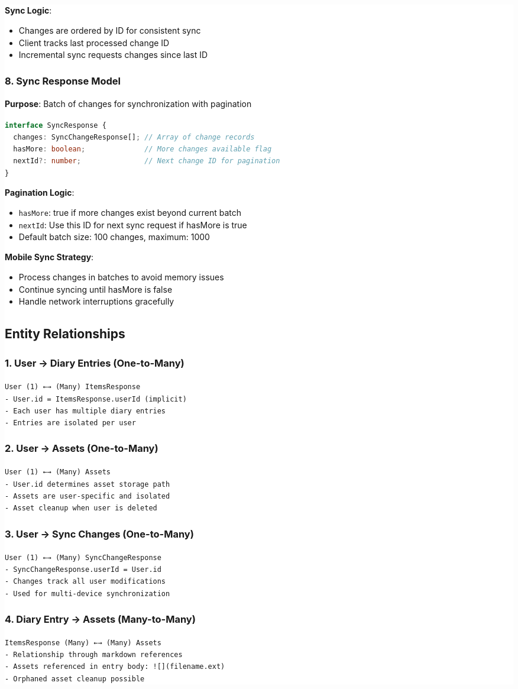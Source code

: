**Sync Logic**:
- Changes are ordered by ID for consistent sync
- Client tracks last processed change ID
- Incremental sync requests changes since last ID

### 8. Sync Response Model
**Purpose**: Batch of changes for synchronization with pagination

```typescript
interface SyncResponse {
  changes: SyncChangeResponse[]; // Array of change records
  hasMore: boolean;              // More changes available flag
  nextId?: number;               // Next change ID for pagination
}
```

**Pagination Logic**:
- `hasMore`: true if more changes exist beyond current batch
- `nextId`: Use this ID for next sync request if hasMore is true
- Default batch size: 100 changes, maximum: 1000

**Mobile Sync Strategy**:
- Process changes in batches to avoid memory issues
- Continue syncing until hasMore is false
- Handle network interruptions gracefully

## Entity Relationships

### 1. User → Diary Entries (One-to-Many)
```
User (1) ←→ (Many) ItemsResponse
- User.id = ItemsResponse.userId (implicit)
- Each user has multiple diary entries
- Entries are isolated per user
```

### 2. User → Assets (One-to-Many)
```
User (1) ←→ (Many) Assets
- User.id determines asset storage path
- Assets are user-specific and isolated
- Asset cleanup when user is deleted
```

### 3. User → Sync Changes (One-to-Many)
```
User (1) ←→ (Many) SyncChangeResponse
- SyncChangeResponse.userId = User.id
- Changes track all user modifications
- Used for multi-device synchronization
```

### 4. Diary Entry → Assets (Many-to-Many)
```
ItemsResponse (Many) ←→ (Many) Assets
- Relationship through markdown references
- Assets referenced in entry body: ![](filename.ext)
- Orphaned asset cleanup possible
```

